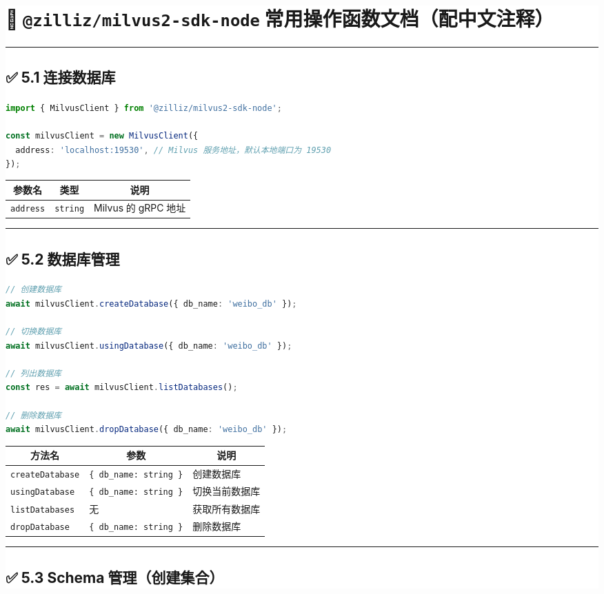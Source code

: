 
# 📘 `@zilliz/milvus2-sdk-node` 常用操作函数文档（配中文注释）

---

## ✅ 5.1 连接数据库

```ts
import { MilvusClient } from '@zilliz/milvus2-sdk-node';

const milvusClient = new MilvusClient({
  address: 'localhost:19530', // Milvus 服务地址，默认本地端口为 19530
});
```

|参数名|类型|说明|
|---|---|---|
|`address`|`string`|Milvus 的 gRPC 地址|

---

## ✅ 5.2 数据库管理

```ts
// 创建数据库
await milvusClient.createDatabase({ db_name: 'weibo_db' });

// 切换数据库
await milvusClient.usingDatabase({ db_name: 'weibo_db' });

// 列出数据库
const res = await milvusClient.listDatabases();

// 删除数据库
await milvusClient.dropDatabase({ db_name: 'weibo_db' });
```

|方法名|参数|说明|
|---|---|---|
|`createDatabase`|`{ db_name: string }`|创建数据库|
|`usingDatabase`|`{ db_name: string }`|切换当前数据库|
|`listDatabases`|无|获取所有数据库|
|`dropDatabase`|`{ db_name: string }`|删除数据库|

---

## ✅ 5.3 Schema 管理（创建集合）
